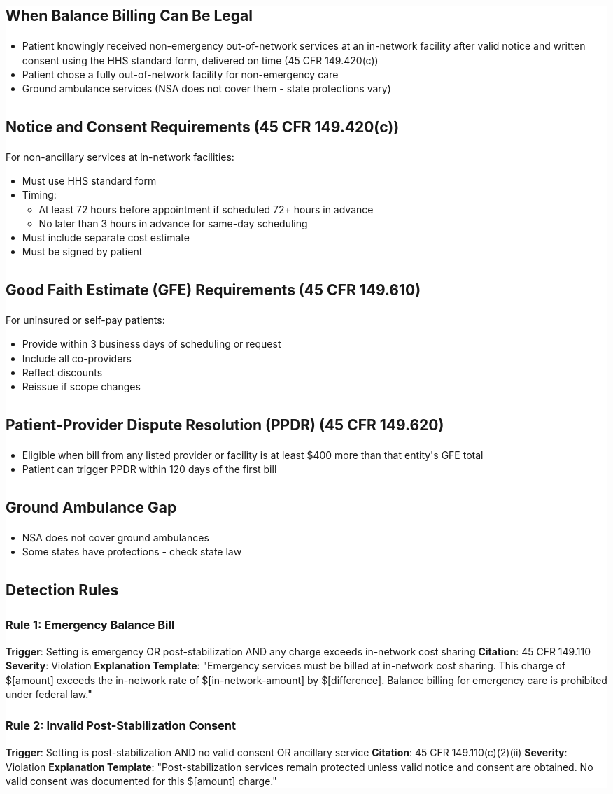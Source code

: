 ## When Balance Billing Can Be Legal

* Patient knowingly received non-emergency out-of-network services at an in-network facility after valid notice and written consent using the HHS standard form, delivered on time (45 CFR 149.420(c))
* Patient chose a fully out-of-network facility for non-emergency care
* Ground ambulance services (NSA does not cover them - state protections vary)

## Notice and Consent Requirements (45 CFR 149.420(c))

For non-ancillary services at in-network facilities:
* Must use HHS standard form
* Timing:
  - At least 72 hours before appointment if scheduled 72+ hours in advance
  - No later than 3 hours in advance for same-day scheduling
* Must include separate cost estimate
* Must be signed by patient

## Good Faith Estimate (GFE) Requirements (45 CFR 149.610)

For uninsured or self-pay patients:
* Provide within 3 business days of scheduling or request
* Include all co-providers
* Reflect discounts
* Reissue if scope changes

## Patient-Provider Dispute Resolution (PPDR) (45 CFR 149.620)

* Eligible when bill from any listed provider or facility is at least $400 more than that entity's GFE total
* Patient can trigger PPDR within 120 days of the first bill

## Ground Ambulance Gap

* NSA does not cover ground ambulances
* Some states have protections - check state law

## Detection Rules

### Rule 1: Emergency Balance Bill
**Trigger**: Setting is emergency OR post-stabilization AND any charge exceeds in-network cost sharing
**Citation**: 45 CFR 149.110
**Severity**: Violation
**Explanation Template**: "Emergency services must be billed at in-network cost sharing. This charge of $[amount] exceeds the in-network rate of $[in-network-amount] by $[difference]. Balance billing for emergency care is prohibited under federal law."

### Rule 2: Invalid Post-Stabilization Consent
**Trigger**: Setting is post-stabilization AND no valid consent OR ancillary service
**Citation**: 45 CFR 149.110(c)(2)(ii)
**Severity**: Violation
**Explanation Template**: "Post-stabilization services remain protected unless valid notice and consent are obtained. No valid consent was documented for this $[amount] charge."

